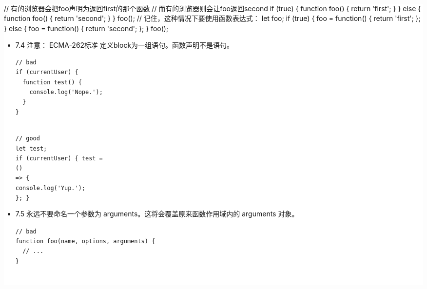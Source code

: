   <span class="hljs-comment">// 有的浏览器会把foo声明为返回first的那个函数</span>
  <span class="hljs-comment">// 而有的浏览器则会让foo返回second</span>
  <span class="hljs-keyword">if</span> (<span class="hljs-literal">true</span>) {
    <span class="hljs-function"><span class="hljs-keyword">function</span> <span class="hljs-title">foo</span>(<span class="hljs-params"></span>) </span>{
      <span class="hljs-keyword">return</span> <span class="hljs-string">'first'</span>;
    }
  }
  <span class="hljs-keyword">else</span> {
    <span class="hljs-function"><span class="hljs-keyword">function</span> <span class="hljs-title">foo</span>(<span class="hljs-params"></span>) </span>{
      <span class="hljs-keyword">return</span> <span class="hljs-string">'second'</span>;
    }
  }
  foo();
  <span class="hljs-comment">// 记住，这种情况下要使用函数表达式：</span>
  <span class="hljs-keyword">let</span> foo;
  <span class="hljs-keyword">if</span> (<span class="hljs-literal">true</span>) {
    foo = <span class="hljs-function"><span class="hljs-keyword">function</span>(<span class="hljs-params"></span>) </span>{
      <span class="hljs-keyword">return</span> <span class="hljs-string">'first'</span>;
    };
  }
  <span class="hljs-keyword">else</span> {
    foo = <span class="hljs-function"><span class="hljs-keyword">function</span>(<span class="hljs-params"></span>) </span>{
      <span class="hljs-keyword">return</span> <span class="hljs-string">'second'</span>;
    };
  }
  foo();
</code></pre>
<ul>
<li>
<p>7.4  注意： ECMA-262标准 定义block为一组语句。函数声明不是语句。</p>
<pre class="hljs javascript"><code class="javascript"><span class="hljs-comment">// bad</span>
<span class="hljs-keyword">if</span> (currentUser) {
  <span class="hljs-function"><span class="hljs-keyword">function</span> <span class="hljs-title">test</span>(<span class="hljs-params"></span>) </span>{
    <span class="hljs-built_in">console</span>.log(<span class="hljs-string">'Nope.'</span>);
  }
}

<span class="hljs-comment">// good</span>
<span class="hljs-keyword">let</span> test;
<span class="hljs-keyword">if</span> (currentUser) {
  test = <span class="hljs-function"><span class="hljs-params">()</span> =&gt;</span> {
    <span class="hljs-built_in">console</span>.log(<span class="hljs-string">'Yup.'</span>);
  };
}
</code></pre>
</li>
<li>
<p>7.5 永远不要命名一个参数为 arguments。这将会覆盖原来函数作用域内的 arguments 对象。</p>
<pre class="hljs javascript"><code class="javascript"><span class="hljs-comment">// bad</span>
<span class="hljs-function"><span class="hljs-keyword">function</span> <span class="hljs-title">foo</span>(<span class="hljs-params">name, options, arguments</span>) </span>{
  <span class="hljs-comment">// ...</span>
}
